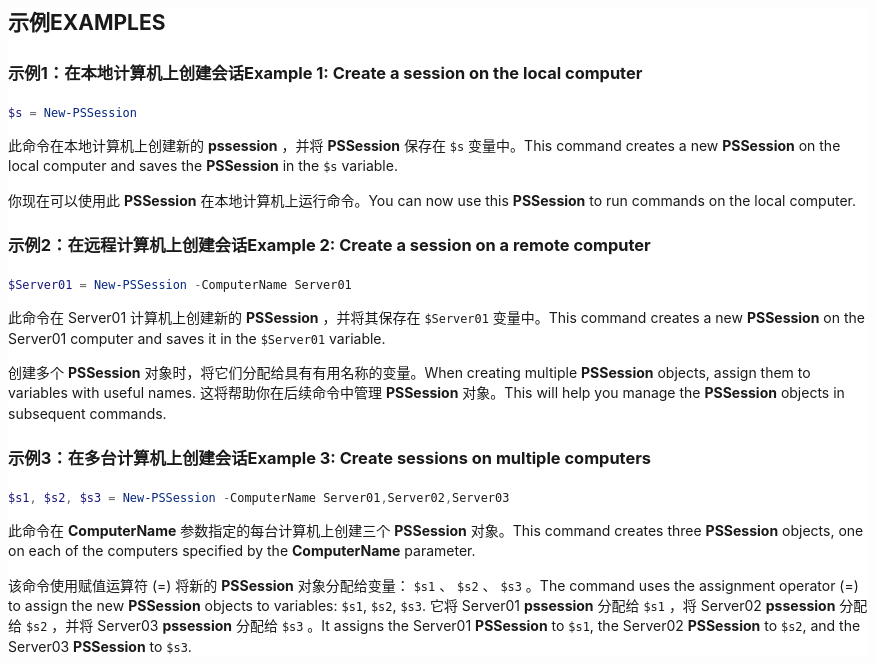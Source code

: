 ## <span data-ttu-id="44fc5-132">示例</span><span class="sxs-lookup"><span data-stu-id="44fc5-132">EXAMPLES</span></span>

### <span data-ttu-id="44fc5-133">示例1：在本地计算机上创建会话</span><span class="sxs-lookup"><span data-stu-id="44fc5-133">Example 1: Create a session on the local computer</span></span>

```powershell
$s = New-PSSession
```

<span data-ttu-id="44fc5-134">此命令在本地计算机上创建新的 **pssession** ，并将 **PSSession** 保存在 `$s` 变量中。</span><span class="sxs-lookup"><span data-stu-id="44fc5-134">This command creates a new **PSSession** on the local computer and saves the **PSSession** in the `$s` variable.</span></span>

<span data-ttu-id="44fc5-135">你现在可以使用此 **PSSession** 在本地计算机上运行命令。</span><span class="sxs-lookup"><span data-stu-id="44fc5-135">You can now use this **PSSession** to run commands on the local computer.</span></span>

### <span data-ttu-id="44fc5-136">示例2：在远程计算机上创建会话</span><span class="sxs-lookup"><span data-stu-id="44fc5-136">Example 2: Create a session on a remote computer</span></span>

```powershell
$Server01 = New-PSSession -ComputerName Server01
```

<span data-ttu-id="44fc5-137">此命令在 Server01 计算机上创建新的 **PSSession** ，并将其保存在 `$Server01` 变量中。</span><span class="sxs-lookup"><span data-stu-id="44fc5-137">This command creates a new **PSSession** on the Server01 computer and saves it in the `$Server01` variable.</span></span>

<span data-ttu-id="44fc5-138">创建多个 **PSSession** 对象时，将它们分配给具有有用名称的变量。</span><span class="sxs-lookup"><span data-stu-id="44fc5-138">When creating multiple **PSSession** objects, assign them to variables with useful names.</span></span> <span data-ttu-id="44fc5-139">这将帮助你在后续命令中管理 **PSSession** 对象。</span><span class="sxs-lookup"><span data-stu-id="44fc5-139">This will help you manage the **PSSession** objects in subsequent commands.</span></span>

### <span data-ttu-id="44fc5-140">示例3：在多台计算机上创建会话</span><span class="sxs-lookup"><span data-stu-id="44fc5-140">Example 3: Create sessions on multiple computers</span></span>

```powershell
$s1, $s2, $s3 = New-PSSession -ComputerName Server01,Server02,Server03
```

<span data-ttu-id="44fc5-141">此命令在 **ComputerName** 参数指定的每台计算机上创建三个 **PSSession** 对象。</span><span class="sxs-lookup"><span data-stu-id="44fc5-141">This command creates three **PSSession** objects, one on each of the computers specified by the **ComputerName** parameter.</span></span>

<span data-ttu-id="44fc5-142">该命令使用赋值运算符 (=) 将新的 **PSSession** 对象分配给变量： `$s1` 、 `$s2` 、 `$s3` 。</span><span class="sxs-lookup"><span data-stu-id="44fc5-142">The command uses the assignment operator (=) to assign the new **PSSession** objects to variables: `$s1`, `$s2`, `$s3`.</span></span> <span data-ttu-id="44fc5-143">它将 Server01 **pssession** 分配给 `$s1` ，将 Server02 **pssession** 分配给 `$s2` ，并将 Server03 **pssession** 分配给 `$s3` 。</span><span class="sxs-lookup"><span data-stu-id="44fc5-143">It assigns the Server01 **PSSession** to `$s1`, the Server02 **PSSession** to `$s2`, and the Server03 **PSSession** to `$s3`.</span></span>
